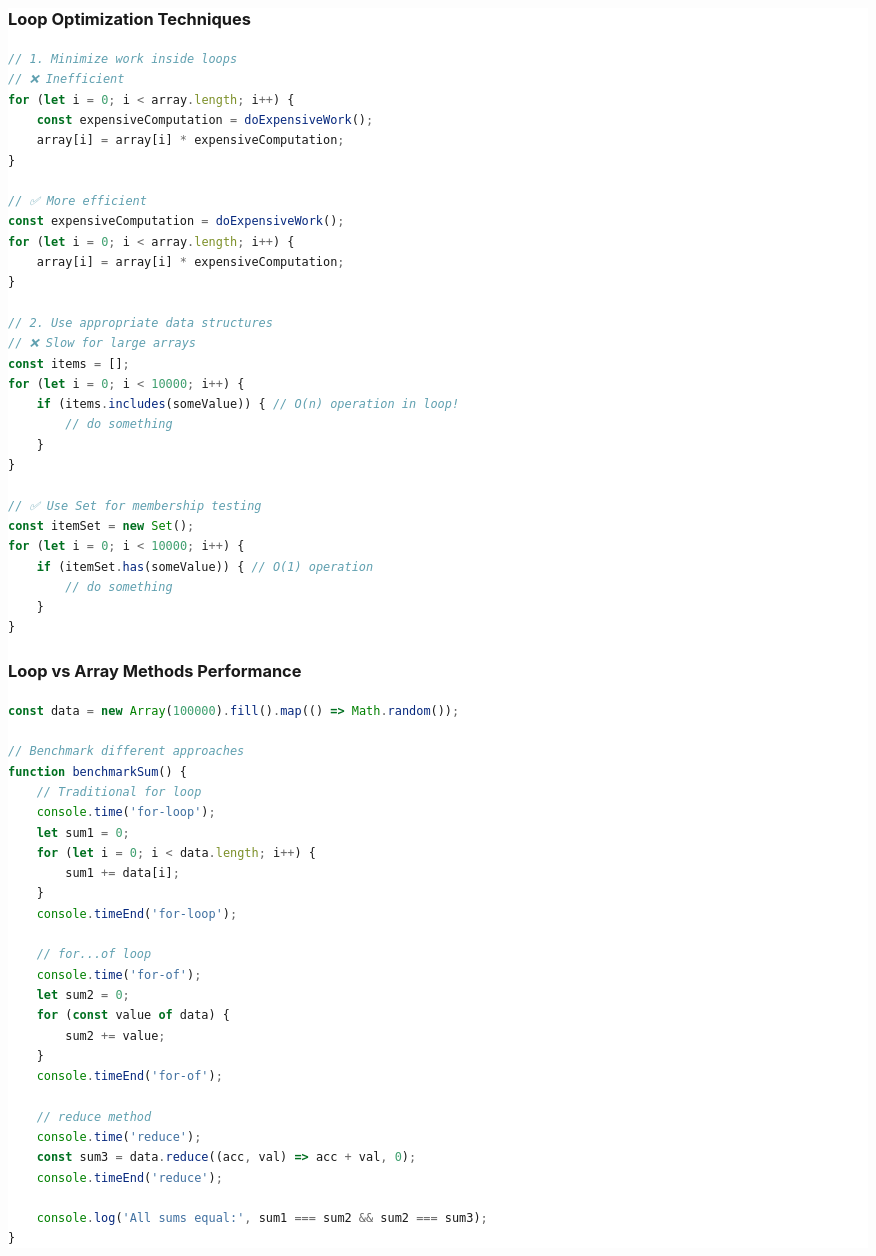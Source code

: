 ### Loop Optimization Techniques
```javascript
// 1. Minimize work inside loops
// ❌ Inefficient
for (let i = 0; i < array.length; i++) {
    const expensiveComputation = doExpensiveWork();
    array[i] = array[i] * expensiveComputation;
}

// ✅ More efficient
const expensiveComputation = doExpensiveWork();
for (let i = 0; i < array.length; i++) {
    array[i] = array[i] * expensiveComputation;
}

// 2. Use appropriate data structures
// ❌ Slow for large arrays
const items = [];
for (let i = 0; i < 10000; i++) {
    if (items.includes(someValue)) { // O(n) operation in loop!
        // do something
    }
}

// ✅ Use Set for membership testing
const itemSet = new Set();
for (let i = 0; i < 10000; i++) {
    if (itemSet.has(someValue)) { // O(1) operation
        // do something
    }
}
```

### Loop vs Array Methods Performance
```javascript
const data = new Array(100000).fill().map(() => Math.random());

// Benchmark different approaches
function benchmarkSum() {
    // Traditional for loop
    console.time('for-loop');
    let sum1 = 0;
    for (let i = 0; i < data.length; i++) {
        sum1 += data[i];
    }
    console.timeEnd('for-loop');
    
    // for...of loop
    console.time('for-of');
    let sum2 = 0;
    for (const value of data) {
        sum2 += value;
    }
    console.timeEnd('for-of');
    
    // reduce method
    console.time('reduce');
    const sum3 = data.reduce((acc, val) => acc + val, 0);
    console.timeEnd('reduce');
    
    console.log('All sums equal:', sum1 === sum2 && sum2 === sum3);
}
```
